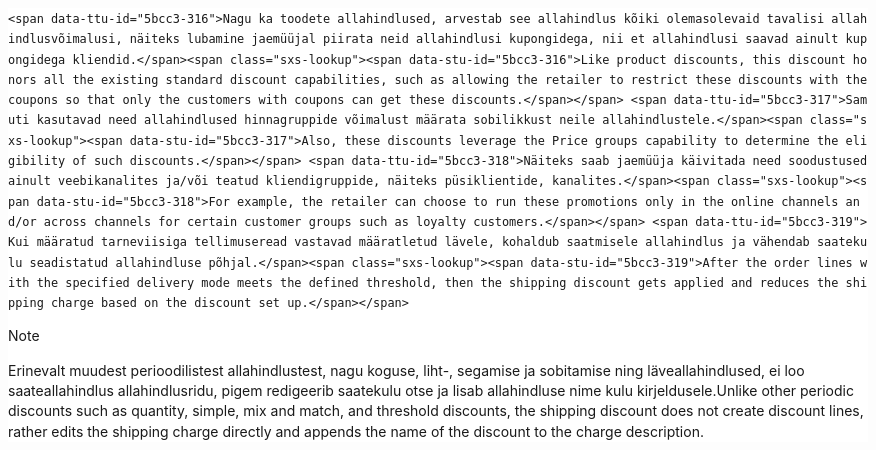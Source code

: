     <span data-ttu-id="5bcc3-316">Nagu ka toodete allahindlused, arvestab see allahindlus kõiki olemasolevaid tavalisi allahindlusvõimalusi, näiteks lubamine jaemüüjal piirata neid allahindlusi kupongidega, nii et allahindlusi saavad ainult kupongidega kliendid.</span><span class="sxs-lookup"><span data-stu-id="5bcc3-316">Like product discounts, this discount honors all the existing standard discount capabilities, such as allowing the retailer to restrict these discounts with the coupons so that only the customers with coupons can get these discounts.</span></span> <span data-ttu-id="5bcc3-317">Samuti kasutavad need allahindlused hinnagruppide võimalust määrata sobilikkust neile allahindlustele.</span><span class="sxs-lookup"><span data-stu-id="5bcc3-317">Also, these discounts leverage the Price groups capability to determine the eligibility of such discounts.</span></span> <span data-ttu-id="5bcc3-318">Näiteks saab jaemüüja käivitada need soodustused ainult veebikanalites ja/või teatud kliendigruppide, näiteks püsiklientide, kanalites.</span><span class="sxs-lookup"><span data-stu-id="5bcc3-318">For example, the retailer can choose to run these promotions only in the online channels and/or across channels for certain customer groups such as loyalty customers.</span></span> <span data-ttu-id="5bcc3-319">Kui määratud tarneviisiga tellimuseread vastavad määratletud lävele, kohaldub saatmisele allahindlus ja vähendab saatekulu seadistatud allahindluse põhjal.</span><span class="sxs-lookup"><span data-stu-id="5bcc3-319">After the order lines with the specified delivery mode meets the defined threshold, then the shipping discount gets applied and reduces the shipping charge based on the discount set up.</span></span> 

> [!NOTE]
> <span data-ttu-id="5bcc3-320">Erinevalt muudest perioodilistest allahindlustest, nagu koguse, liht-, segamise ja sobitamise ning läveallahindlused, ei loo saateallahindlus allahindlusridu, pigem redigeerib saatekulu otse ja lisab allahindluse nime kulu kirjeldusele.</span><span class="sxs-lookup"><span data-stu-id="5bcc3-320">Unlike other periodic discounts such as quantity, simple, mix and match, and threshold discounts, the shipping discount does not create discount lines, rather edits the shipping charge directly and appends the name of the discount to the charge description.</span></span>
